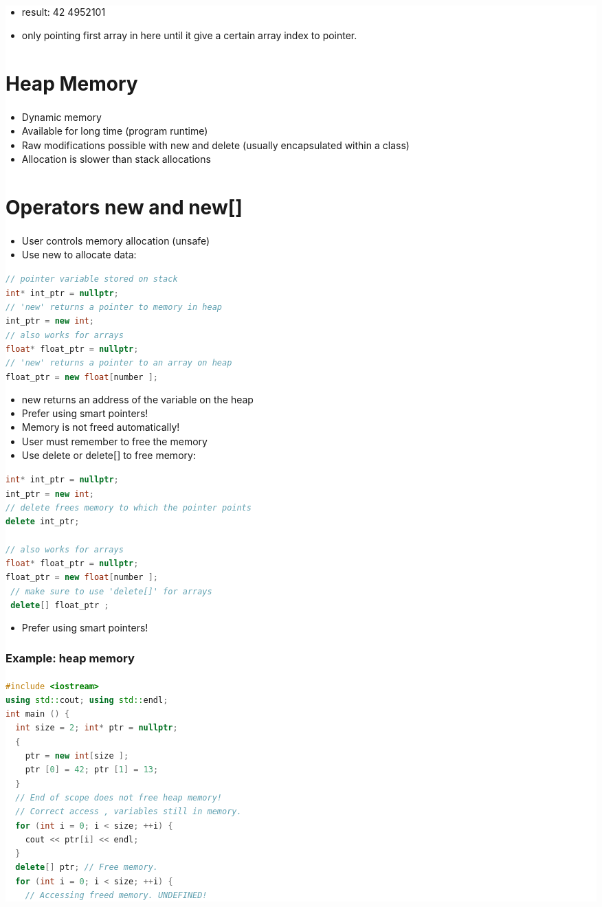 - result:
42
4952101

- only pointing first array in here until it give a certain array index to pointer.

# Heap Memory
- Dynamic memory
- Available for long time (program runtime)
- Raw modifications possible with new and delete (usually encapsulated within a class)
- Allocation is slower than stack allocations

# Operators new and new[]
- User controls memory allocation (unsafe)
- Use new to allocate data:
```c++
// pointer variable stored on stack
int* int_ptr = nullptr;
// 'new' returns a pointer to memory in heap
int_ptr = new int;
// also works for arrays
float* float_ptr = nullptr;
// 'new' returns a pointer to an array on heap
float_ptr = new float[number ];
```
- new returns an address of the variable on the heap
- Prefer using smart pointers!
- Memory is not freed automatically!
- User must remember to free the memory
- Use delete or delete[] to free memory:
```c++
int* int_ptr = nullptr;
int_ptr = new int;
// delete frees memory to which the pointer points
delete int_ptr;

// also works for arrays
float* float_ptr = nullptr;
float_ptr = new float[number ];
 // make sure to use 'delete[]' for arrays
 delete[] float_ptr ;
```
- Prefer using smart pointers!

### Example: heap memory
```c++
#include <iostream>
using std::cout; using std::endl;
int main () {
  int size = 2; int* ptr = nullptr;
  {
    ptr = new int[size ];
    ptr [0] = 42; ptr [1] = 13;
  }
  // End of scope does not free heap memory!
  // Correct access , variables still in memory.
  for (int i = 0; i < size; ++i) {
    cout << ptr[i] << endl;
  }
  delete[] ptr; // Free memory.
  for (int i = 0; i < size; ++i) {
    // Accessing freed memory. UNDEFINED!
```